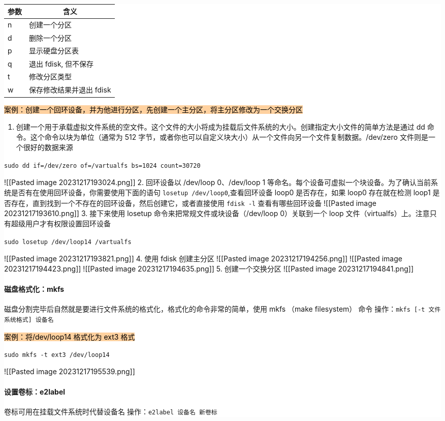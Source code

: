 | 参数 | 含义                     |
| ---- | ------------------------ |
| n    | 创建一个分区             |
| d    | 删除一个分区             |
| p    | 显示硬盘分区表           |
| q    | 退出 fdisk, 但不保存     |
| t    | 修改分区类型             |
| w    | 保存修改结果并退出 fdisk |
<mark style="background: #FFB86CA6;">案例：创建一个回环设备，并为他进行分区，先创建一个主分区，将主分区修改为一个交换分区</mark>
1. 创建一个用于承载虚拟文件系统的空文件。这个文件的大小将成为挂载后文件系统的大小。创建指定大小文件的简单方法是通过 dd 命令。这个命令以块为单位（通常为 512 字节，或者你也可以自定义块大小）从一个文件向另一个文件复制数据。/dev/zero 文件则是一个很好的数据来源
```shell
sudo dd if=/dev/zero of=/vartualfs bs=1024 count=30720
```
![[Pasted image 20231217193024.png]]
2. 回环设备以 /dev/loop 0、/dev/loop 1 等命名。每个设备可虚拟一个块设备。为了确认当前系统是否有在使用回环设备，你需要使用下面的语句
`losetup /dev/loop0`,查看回环设备 loop0 是否存在，如果 loop0 存在就在检测 loop1 是否存在，直到找到一个不存在的回环设备，然后创建它，或者直接使用 `fdisk -l` 查看有哪些回环设备
![[Pasted image 20231217193610.png]]
3. 接下来使用 losetup 命令来把常规文件或块设备（/dev/loop 0）关联到一个 loop 文件（virtualfs）上。注意只有超级用户才有权限设置回环设备
```shell
sudo losetup /dev/loop14 /vartualfs
```
![[Pasted image 20231217193821.png]]
4. 使用 fdisk 创建主分区
![[Pasted image 20231217194256.png]]
![[Pasted image 20231217194423.png]]
![[Pasted image 20231217194635.png]]
5. 创建一个交换分区
![[Pasted image 20231217194841.png]]

#### 磁盘格式化：mkfs
磁盘分割完毕后自然就是要进行文件系统的格式化，格式化的命令非常的简单，使用 mkfs （make filesystem） 命令
操作：`mkfs [-t 文件系统格式] 设备名`

<mark style="background: #FFB86CA6;">案例：将/dev/loop14 格式化为 ext3 格式</mark>
```shell
sudo mkfs -t ext3 /dev/loop14
```
![[Pasted image 20231217195539.png]]

#### 设置卷标：e2label
卷标可用在挂载文件系统时代替设备名
操作：`e2label 设备名 新卷标`
